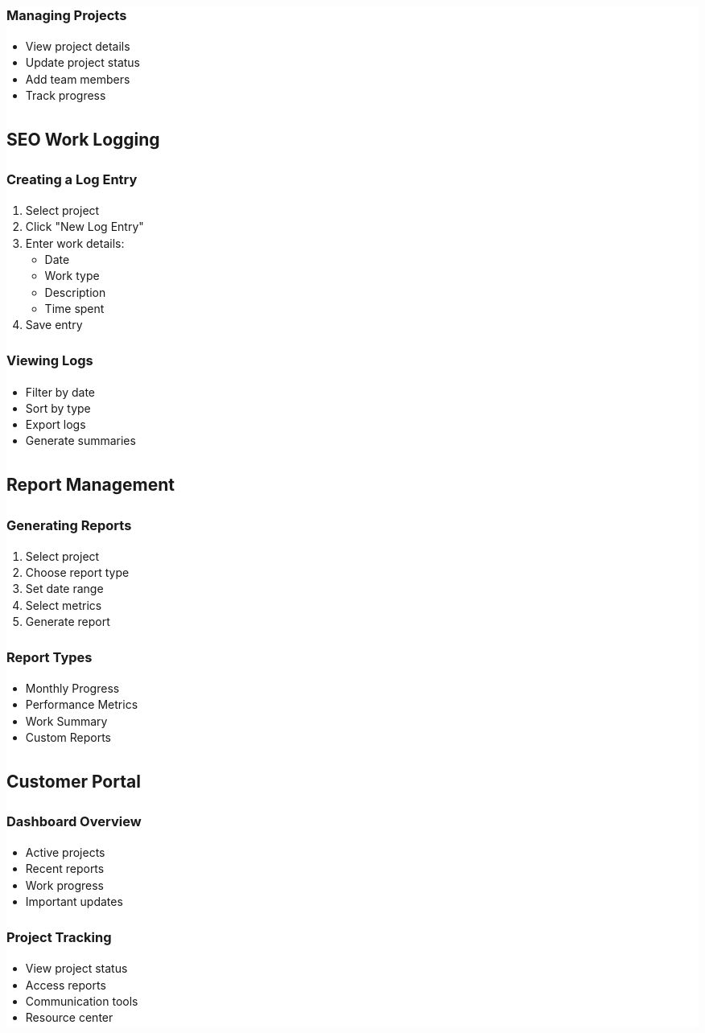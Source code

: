 ### Managing Projects
- View project details
- Update project status
- Add team members
- Track progress

## SEO Work Logging

### Creating a Log Entry
1. Select project
2. Click "New Log Entry"
3. Enter work details:
   - Date
   - Work type
   - Description
   - Time spent
4. Save entry

### Viewing Logs
- Filter by date
- Sort by type
- Export logs
- Generate summaries

## Report Management

### Generating Reports
1. Select project
2. Choose report type
3. Set date range
4. Select metrics
5. Generate report

### Report Types
- Monthly Progress
- Performance Metrics
- Work Summary
- Custom Reports

## Customer Portal

### Dashboard Overview
- Active projects
- Recent reports
- Work progress
- Important updates

### Project Tracking
- View project status
- Access reports
- Communication tools
- Resource center
